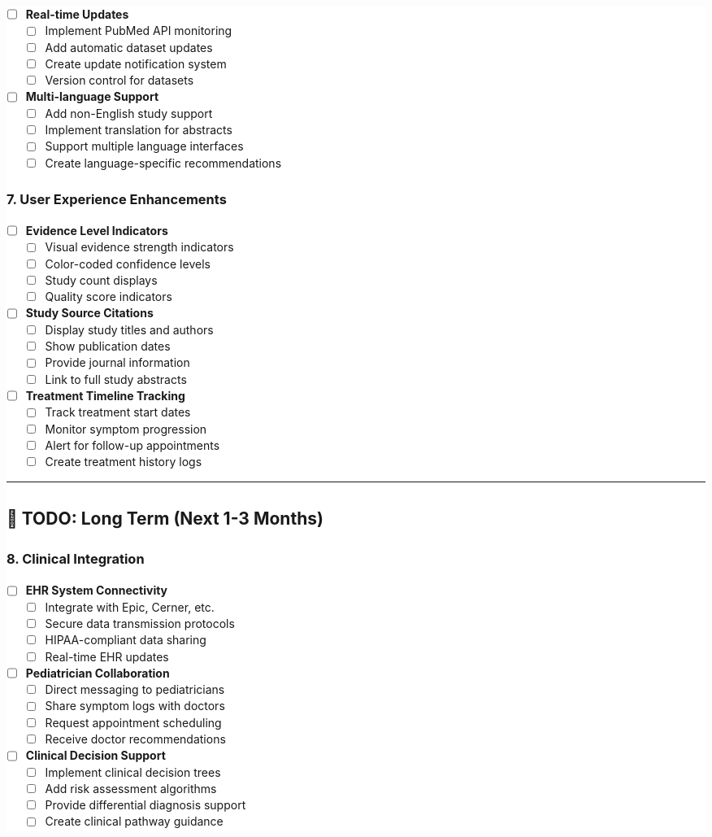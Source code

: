 - [ ] **Real-time Updates**
  - [ ] Implement PubMed API monitoring
  - [ ] Add automatic dataset updates
  - [ ] Create update notification system
  - [ ] Version control for datasets

- [ ] **Multi-language Support**
  - [ ] Add non-English study support
  - [ ] Implement translation for abstracts
  - [ ] Support multiple language interfaces
  - [ ] Create language-specific recommendations

### 7. User Experience Enhancements
- [ ] **Evidence Level Indicators**
  - [ ] Visual evidence strength indicators
  - [ ] Color-coded confidence levels
  - [ ] Study count displays
  - [ ] Quality score indicators

- [ ] **Study Source Citations**
  - [ ] Display study titles and authors
  - [ ] Show publication dates
  - [ ] Provide journal information
  - [ ] Link to full study abstracts

- [ ] **Treatment Timeline Tracking**
  - [ ] Track treatment start dates
  - [ ] Monitor symptom progression
  - [ ] Alert for follow-up appointments
  - [ ] Create treatment history logs

---

## 🎯 **TODO: Long Term (Next 1-3 Months)**

### 8. Clinical Integration
- [ ] **EHR System Connectivity**
  - [ ] Integrate with Epic, Cerner, etc.
  - [ ] Secure data transmission protocols
  - [ ] HIPAA-compliant data sharing
  - [ ] Real-time EHR updates

- [ ] **Pediatrician Collaboration**
  - [ ] Direct messaging to pediatricians
  - [ ] Share symptom logs with doctors
  - [ ] Request appointment scheduling
  - [ ] Receive doctor recommendations

- [ ] **Clinical Decision Support**
  - [ ] Implement clinical decision trees
  - [ ] Add risk assessment algorithms
  - [ ] Provide differential diagnosis support
  - [ ] Create clinical pathway guidance
